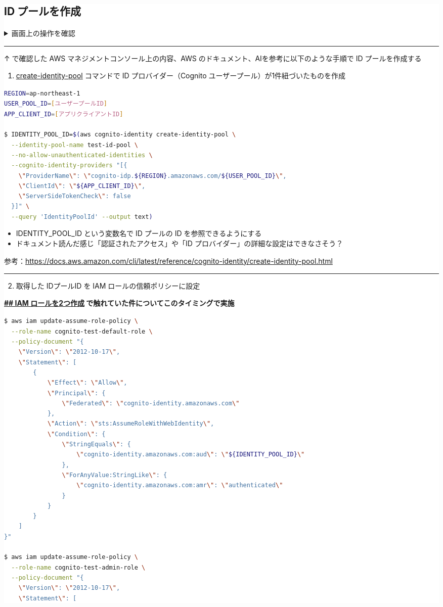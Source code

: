 
## ID プールを作成

<details><summary>画面上の操作を確認</summary></details>

---

↑ で確認した AWS マネジメントコンソール上の内容、AWS のドキュメント、AIを参考に以下のような手順で ID プールを作成する

1. [create-identity-pool](https://docs.aws.amazon.com/cli/latest/reference/cognito-identity/create-identity-pool.html) コマンドで ID プロバイダー（Cognito ユーザープール）が1件紐づいたものを作成

```bash
REGION=ap-northeast-1
USER_POOL_ID=[ユーザープールID]
APP_CLIENT_ID=[アプリクライアントID]

$ IDENTITY_POOL_ID=$(aws cognito-identity create-identity-pool \
  --identity-pool-name test-id-pool \
  --no-allow-unauthenticated-identities \
  --cognito-identity-providers "[{
    \"ProviderName\": \"cognito-idp.${REGION}.amazonaws.com/${USER_POOL_ID}\",
    \"ClientId\": \"${APP_CLIENT_ID}\",
    \"ServerSideTokenCheck\": false
  }]" \
  --query 'IdentityPoolId' --output text)
```

- IDENTITY_POOL_ID という変数名で ID プールの ID を参照できるようにする
- ドキュメント読んだ感じ「認証されたアクセス」や「ID プロバイダー」の詳細な設定はできなさそう？

参考：https://docs.aws.amazon.com/cli/latest/reference/cognito-identity/create-identity-pool.html

---

2. 取得した IDプールID を IAM ロールの信頼ポリシーに設定

**[## IAM ロールを2つ作成](#IAM-ロールを2つ作成) で触れていた件についてこのタイミングで実施**

```bash
$ aws iam update-assume-role-policy \
  --role-name cognito-test-default-role \
  --policy-document "{
    \"Version\": \"2012-10-17\",
    \"Statement\": [
        {
            \"Effect\": \"Allow\",
            \"Principal\": {
                \"Federated\": \"cognito-identity.amazonaws.com\"
            },
            \"Action\": \"sts:AssumeRoleWithWebIdentity\",
            \"Condition\": {
                \"StringEquals\": {
                    \"cognito-identity.amazonaws.com:aud\": \"${IDENTITY_POOL_ID}\"
                },
                \"ForAnyValue:StringLike\": {
                    \"cognito-identity.amazonaws.com:amr\": \"authenticated\"
                }
            }
        }
    ]
}"

$ aws iam update-assume-role-policy \
  --role-name cognito-test-admin-role \
  --policy-document "{
    \"Version\": \"2012-10-17\",
    \"Statement\": [
```